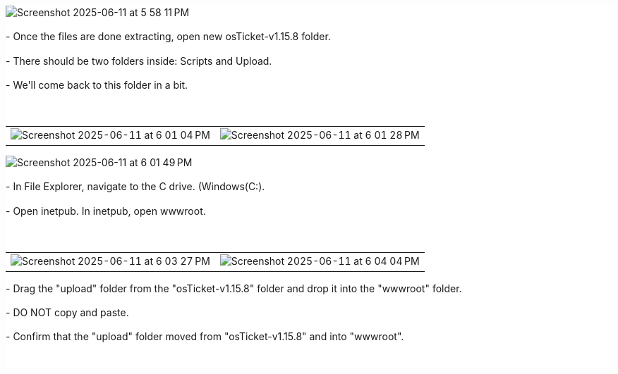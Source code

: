 <p>
 <img width="1627" alt="Screenshot 2025-06-11 at 5 58 11 PM" src="https://github.com/user-attachments/assets/339f85ff-f688-4e71-ab67-dba47ff11817" />
</p>

<p>
 - Once the files are done extracting, open new osTicket-v1.15.8 folder.
</p>
<p>
 - There should be two folders inside: Scripts and Upload. 
</p>
<p>
 -  We'll come back to this folder in a bit.
</p>
<br/>

<table>
  <tr>
    <td>
     <img width="857" alt="Screenshot 2025-06-11 at 6 01 04 PM" src="https://github.com/user-attachments/assets/6dbd4b76-64a4-4c40-b9d1-a805baa77c8c" />
    </td>
    <td>
     <img width="855" alt="Screenshot 2025-06-11 at 6 01 28 PM" src="https://github.com/user-attachments/assets/1b008310-3916-41d6-bd96-2461cf27995c" />
    </td>
  </tr>
</table>

<p>
 <img width="858" alt="Screenshot 2025-06-11 at 6 01 49 PM" src="https://github.com/user-attachments/assets/d7d4092e-2669-4865-b612-0636b8e89e45" />
</p>
<p>
 - In File Explorer, navigate to the C drive. (Windows(C:).
</p>
<p>
 - Open inetpub. In inetpub, open wwwroot. 
</p>
<br/>

<table>
  <tr>
    <td>
      <img width="1625" alt="Screenshot 2025-06-11 at 6 03 27 PM" src="https://github.com/user-attachments/assets/db0d6ffd-5eed-4b98-aec3-632663b51e86" />
    </td>
    <td>
     <img width="1626" alt="Screenshot 2025-06-11 at 6 04 04 PM" src="https://github.com/user-attachments/assets/4ca2e95a-b3f1-488d-ae58-60a36cf9fd19" />
    </td>
  </tr>
</table>

<p>
 - Drag the "upload" folder from the "osTicket-v1.15.8" folder and drop it into the "wwwroot" folder. 
</p>
<p>
 - DO NOT copy and paste.  
</p>
<p>
 - Confirm that the "upload" folder  moved from "osTicket-v1.15.8" and into "wwwroot". 
</p>
<br/>
